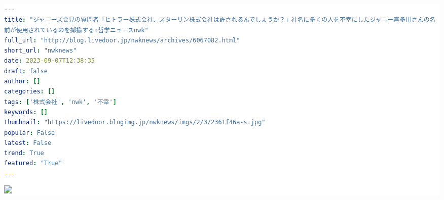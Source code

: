 ```yaml
---
title: "ジャニーズ会見の質問者「ヒトラー株式会社、スターリン株式会社は許されるんでしょうか？」社名に多くの人を不幸にしたジャニー喜多川さんの名前が使用されているのを揶揄する:哲学ニュースnwk"
full_url: "http://blog.livedoor.jp/nwknews/archives/6067082.html"
short_url: "nwknews"
date: 2023-09-07T12:38:35
draft: false
author: []
categories: []
tags: ['株式会社', 'nwk', '不幸']
keywords: []
thumbnail: "https://livedoor.blogimg.jp/nwknews/imgs/2/3/2361f46a-s.jpg"
popular: False
latest: False
trend: True
featured: "True"
---
```


![](https://livedoor.blogimg.jp/nwknews/imgs/2/3/2361f46a-s.jpg)
